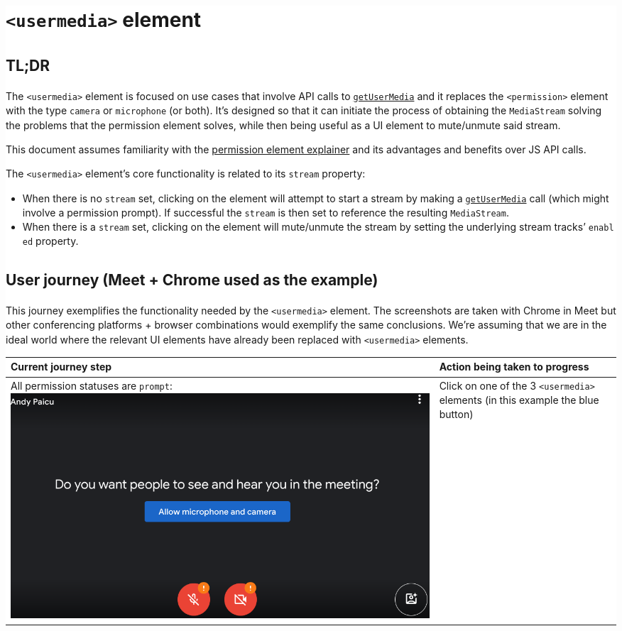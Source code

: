 # `<usermedia>` element

## TL;DR

The `<usermedia>` element is focused on use cases that involve API calls to [`getUserMedia`](https://developer.mozilla.org/en-US/docs/Web/API/MediaDevices/getUserMedia) and it replaces the `<permission>` element with the type `camera` or `microphone` (or both). It’s designed so that it can initiate the process of obtaining the `MediaStream` solving the problems that the permission element solves, while then being useful as a UI element to mute/unmute said stream.

This document assumes familiarity with the [permission element explainer](https://github.com/WICG/PEPC/blob/main/explainer.md) and its advantages and benefits over JS API calls. 

The `<usermedia>` element’s core functionality is related to its `stream` property:

* When there is no `stream` set, clicking on the element will attempt to start a stream by making a [`getUserMedia`](https://developer.mozilla.org/en-US/docs/Web/API/MediaDevices/getUserMedia) call (which might involve a permission prompt). If successful the `stream` is then set to reference the resulting `MediaStream`.  
* When there is a `stream` set, clicking on the element will mute/unmute the stream by setting the underlying stream tracks’ `enabled` property.

## User journey (Meet \+ Chrome used as the example)

This journey exemplifies the functionality needed by the `<usermedia>` element. The screenshots are taken with Chrome in Meet but other conferencing platforms \+ browser combinations would exemplify the same conclusions. We’re assuming that we are in the ideal world where the relevant UI elements have already been replaced with `<usermedia>` elements.

| Current journey step | Action being taken to progress |
| :---- | :---- |
| All permission statuses are `prompt`: ![](images/usermedia/Image1.png) | Click on one of the 3 `<usermedia>` elements (in this example the blue button) |